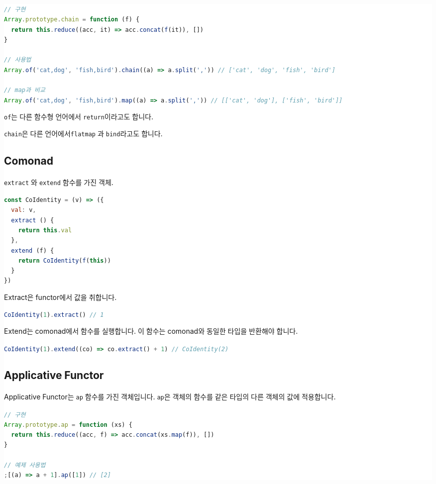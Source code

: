 ```js
// 구현
Array.prototype.chain = function (f) {
  return this.reduce((acc, it) => acc.concat(f(it)), [])
}

// 사용법
Array.of('cat,dog', 'fish,bird').chain((a) => a.split(',')) // ['cat', 'dog', 'fish', 'bird']

// map과 비교
Array.of('cat,dog', 'fish,bird').map((a) => a.split(',')) // [['cat', 'dog'], ['fish', 'bird']]
```

`of`는 다른 함수형 언어에서 `return`이라고도 합니다.

`chain`은 다른 언어에서`flatmap` 과 `bind`라고도 합니다.

## Comonad

`extract` 와 `extend` 함수를 가진 객체.

```js
const CoIdentity = (v) => ({
  val: v,
  extract () {
    return this.val
  },
  extend (f) {
    return CoIdentity(f(this))
  }
})
```

Extract은 functor에서 값을 취합니다.

```js
CoIdentity(1).extract() // 1
```

Extend는 comonad에서 함수를 실행합니다. 이 함수는 comonad와 동일한 타입을 반환해야 합니다.

```js
CoIdentity(1).extend((co) => co.extract() + 1) // CoIdentity(2)
```

## Applicative Functor

Applicative Functor는 `ap` 함수를 가진 객체입니다. `ap`은 객체의 함수를 같은 타입의 다른 객체의 값에 적용합니다.

```js
// 구현 
Array.prototype.ap = function (xs) {
  return this.reduce((acc, f) => acc.concat(xs.map(f)), [])
}

// 예제 사용법
;[(a) => a + 1].ap([1]) // [2]
```
